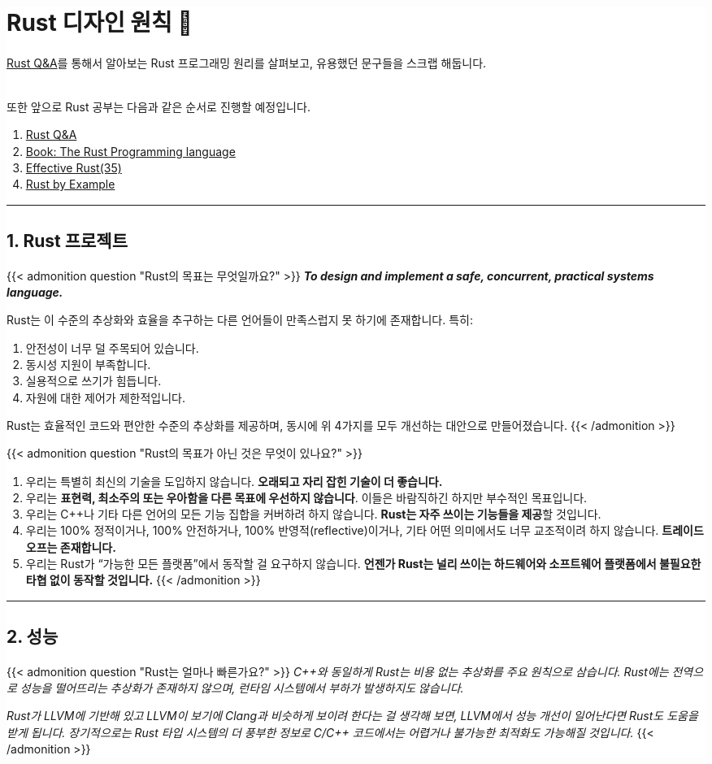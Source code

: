 # Rust 디자인 원칙 🦀


[Rust Q&A](https://prev.rust-lang.org/ko-KR/faq.html)를 통해서 알아보는 Rust 프로그래밍 원리를 살펴보고, 유용했던 문구들을 스크랩 해둡니다.


<br />
또한 앞으로 Rust 공부는 다음과 같은 순서로 진행할 예정입니다.

1. [Rust Q&A](https://prev.rust-lang.org/en-US/faq.html#syntax)
2. [Book: The Rust Programming language](https://doc.rust-lang.org/book/ch00-00-introduction.html)
3. [Effective Rust(35)](https://lurklurk.org/effective-rust/cover.html)
4. [Rust by Example](https://doc.rust-lang.org/rust-by-example/)

---

## 1. Rust 프로젝트

{{< admonition question "Rust의 목표는 무엇일까요?" >}}
**_To design and implement a safe, concurrent, practical systems language._**

Rust는 이 수준의 추상화와 효율을 추구하는 다른 언어들이 만족스럽지 못 하기에 존재합니다. 특히:

1. 안전성이 너무 덜 주목되어 있습니다.
2. 동시성 지원이 부족합니다.
3. 실용적으로 쓰기가 힘듭니다.
4. 자원에 대한 제어가 제한적입니다.

Rust는 효율적인 코드와 편안한 수준의 추상화를 제공하며, 동시에 위 4가지를 모두 개선하는 대안으로 만들어졌습니다.
{{< /admonition  >}}


{{< admonition question "Rust의 목표가 아닌 것은 무엇이 있나요?" >}}
1. 우리는 특별히 최신의 기술을 도입하지 않습니다. **오래되고 자리 잡힌 기술이 더 좋습니다.**
2. 우리는 **표현력, 최소주의 또는 우아함을 다른 목표에 우선하지 않습니다**. 이들은 바람직하긴 하지만 부수적인 목표입니다.
3. 우리는 C++나 기타 다른 언어의 모든 기능 집합을 커버하려 하지 않습니다. **Rust는 자주 쓰이는 기능들을 제공**할 것입니다.
4. 우리는 100% 정적이거나, 100% 안전하거나, 100% 반영적(reflective)이거나, 기타 어떤 의미에서도 너무 교조적이려 하지 않습니다. **트레이드 오프는 존재합니다.**
5. 우리는 Rust가 “가능한 모든 플랫폼”에서 동작할 걸 요구하지 않습니다. **언젠가 Rust는 널리 쓰이는 하드웨어와 소프트웨어 플랫폼에서 불필요한 타협 없이 동작할 것입니다.**
{{< /admonition  >}}

---

## 2. 성능

{{< admonition question "Rust는 얼마나 빠른가요?" >}}
_C++와 동일하게 Rust는 비용 없는 추상화를 주요 원칙으로 삼습니다. Rust에는 전역으로 성능을 떨어뜨리는 추상화가 존재하지 않으며, 런타임 시스템에서 부하가 발생하지도 않습니다._

_Rust가 LLVM에 기반해 있고 LLVM이 보기에 Clang과 비슷하게 보이려 한다는 걸 생각해 보면, LLVM에서 성능 개선이 일어난다면 Rust도 도움을 받게 됩니다. 장기적으로는 Rust 타입 시스템의 더 풍부한 정보로 C/C++ 코드에서는 어렵거나 불가능한 최적화도 가능해질 것입니다._
{{< /admonition  >}}
